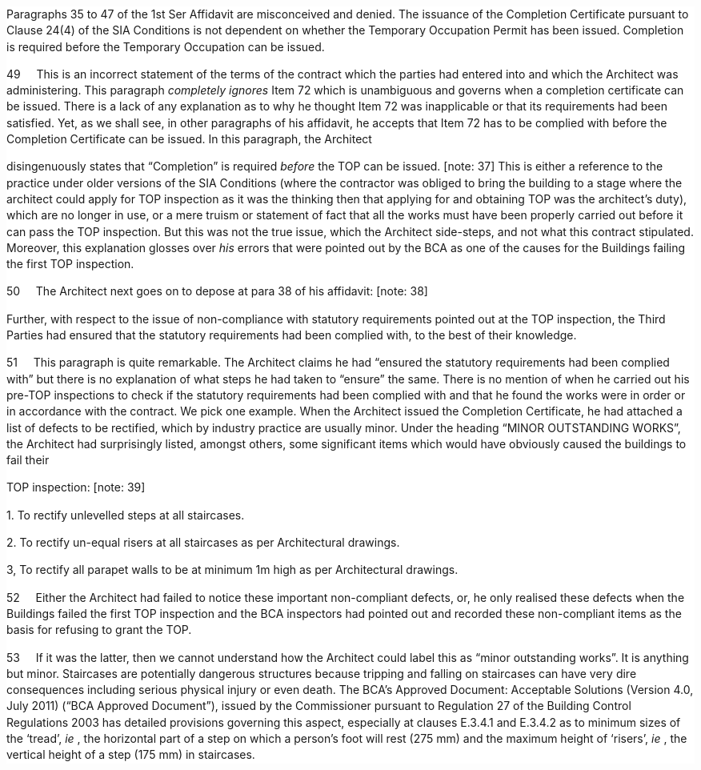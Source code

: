  Paragraphs 35 to 47 of the 1st Ser Affidavit are misconceived and denied. The issuance of the Completion Certificate pursuant to Clause 24(4) of the SIA Conditions is not dependent on whether the Temporary Occupation Permit has been issued. Completion is required before the Temporary Occupation can be issued. 

49     This is an incorrect statement of the terms of the contract which the parties had entered into and which the Architect was administering. This paragraph _completely ignores_ Item 72 which is unambiguous and governs when a completion certificate can be issued. There is a lack of any explanation as to why he thought Item 72 was inapplicable or that its requirements had been satisfied. Yet, as we shall see, in other paragraphs of his affidavit, he accepts that Item 72 has to be complied with before the Completion Certificate can be issued. In this paragraph, the Architect 

disingenuously states that “Completion” is required _before_ the TOP can be issued. [note: 37] This is either a reference to the practice under older versions of the SIA Conditions (where the contractor was obliged to bring the building to a stage where the architect could apply for TOP inspection as it was the thinking then that applying for and obtaining TOP was the architect’s duty), which are no longer in use, or a mere truism or statement of fact that all the works must have been properly carried out before it can pass the TOP inspection. But this was not the true issue, which the Architect side-steps, and not what this contract stipulated. Moreover, this explanation glosses over _his_ errors that were pointed out by the BCA as one of the causes for the Buildings failing the first TOP inspection. 

50     The Architect next goes on to depose at para 38 of his affidavit: [note: 38] 

 Further, with respect to the issue of non-compliance with statutory requirements pointed out at the TOP inspection, the Third Parties had ensured that the statutory requirements had been complied with, to the best of their knowledge. 

51     This paragraph is quite remarkable. The Architect claims he had “ensured the statutory requirements had been complied with” but there is no explanation of what steps he had taken to “ensure” the same. There is no mention of when he carried out his pre-TOP inspections to check if the statutory requirements had been complied with and that he found the works were in order or in accordance with the contract. We pick one example. When the Architect issued the Completion Certificate, he had attached a list of defects to be rectified, which by industry practice are usually minor. Under the heading “MINOR OUTSTANDING WORKS”, the Architect had surprisingly listed, amongst others, some significant items which would have obviously caused the buildings to fail their 

TOP inspection: [note: 39] 

1\. To rectify unlevelled steps at all staircases. 

2\. To rectify un-equal risers at all staircases as per Architectural drawings. 

 3, To rectify all parapet walls to be at minimum 1m high as per Architectural drawings. 

52     Either the Architect had failed to notice these important non-compliant defects, or, he only realised these defects when the Buildings failed the first TOP inspection and the BCA inspectors had pointed out and recorded these non-compliant items as the basis for refusing to grant the TOP. 


53     If it was the latter, then we cannot understand how the Architect could label this as “minor outstanding works”. It is anything but minor. Staircases are potentially dangerous structures because tripping and falling on staircases can have very dire consequences including serious physical injury or even death. The BCA’s Approved Document: Acceptable Solutions (Version 4.0, July 2011) (“BCA Approved Document”), issued by the Commissioner pursuant to Regulation 27 of the Building Control Regulations 2003 has detailed provisions governing this aspect, especially at clauses E.3.4.1 and E.3.4.2 as to minimum sizes of the ‘tread’, _ie_ , the horizontal part of a step on which a person’s foot will rest (275 mm) and the maximum height of ‘risers’, _ie_ , the vertical height of a step (175 mm) in staircases. 

